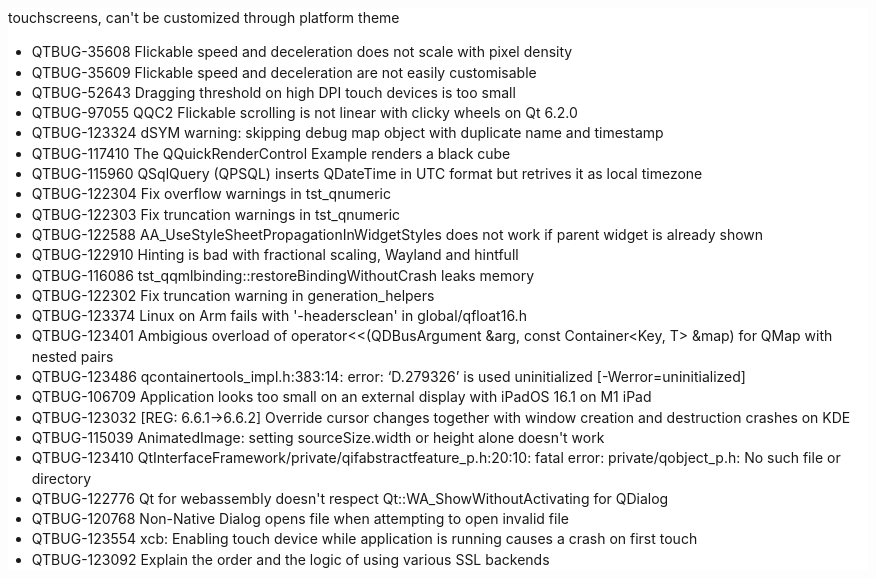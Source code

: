 touchscreens, can't be customized through platform theme
* QTBUG-35608 Flickable speed and deceleration does not scale with pixel
density
* QTBUG-35609 Flickable speed and deceleration are not easily
customisable
* QTBUG-52643 Dragging threshold on high DPI touch devices is too small
* QTBUG-97055 QQC2 Flickable scrolling is not linear with clicky wheels
on Qt 6.2.0
* QTBUG-123324 dSYM warning: skipping debug map object with duplicate
name and timestamp
* QTBUG-117410 The QQuickRenderControl Example renders a black cube
* QTBUG-115960 QSqlQuery (QPSQL) inserts QDateTime in UTC format but
retrives it as local timezone
* QTBUG-122304 Fix overflow warnings in tst_qnumeric
* QTBUG-122303 Fix truncation warnings in tst_qnumeric
* QTBUG-122588 AA_UseStyleSheetPropagationInWidgetStyles does not work
if parent widget is already shown
* QTBUG-122910 Hinting is bad with fractional scaling, Wayland and
hintfull
* QTBUG-116086 tst_qqmlbinding::restoreBindingWithoutCrash leaks memory
* QTBUG-122302 Fix truncation warning in generation_helpers
* QTBUG-123374 Linux on Arm fails with '-headersclean' in
global/qfloat16.h
* QTBUG-123401 Ambigious overload of operator<<(QDBusArgument &arg,
const Container<Key, T> &map) for QMap with nested pairs
* QTBUG-123486 qcontainertools_impl.h:383:14: error: ‘D.279326’ is used
uninitialized [-Werror=uninitialized]
* QTBUG-106709 Application looks too small on an external display with
iPadOS 16.1 on M1 iPad
* QTBUG-123032 [REG: 6.6.1->6.6.2] Override cursor changes together with
window creation and destruction crashes on KDE
* QTBUG-115039 AnimatedImage: setting sourceSize.width or height alone
doesn't work
* QTBUG-123410
QtInterfaceFramework/private/qifabstractfeature_p.h:20:10: fatal error:
private/qobject_p.h: No such file or directory
* QTBUG-122776 Qt for webassembly doesn't respect
Qt::WA_ShowWithoutActivating for QDialog
* QTBUG-120768 Non-Native Dialog opens file when attempting to open
invalid file
* QTBUG-123554 xcb: Enabling touch device while application is running
causes a crash on first touch
* QTBUG-123092 Explain the order and the logic of using various SSL
backends


[1/2]: old-style